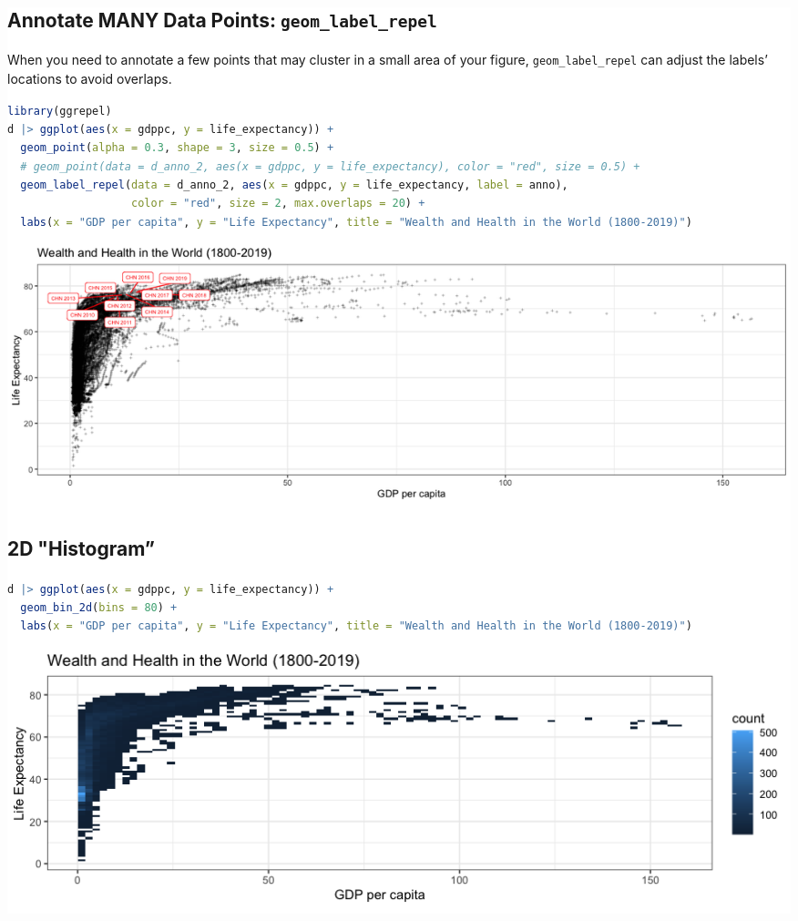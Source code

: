 ## Annotate MANY Data Points: `geom_label_repel`

When you need to annotate a few points that may cluster in a small area
of your figure, `geom_label_repel` can adjust the labels’ locations to
avoid overlaps.

``` r
library(ggrepel)
d |> ggplot(aes(x = gdppc, y = life_expectancy)) +
  geom_point(alpha = 0.3, shape = 3, size = 0.5) +
  # geom_point(data = d_anno_2, aes(x = gdppc, y = life_expectancy), color = "red", size = 0.5) +
  geom_label_repel(data = d_anno_2, aes(x = gdppc, y = life_expectancy, label = anno), 
                   color = "red", size = 2, max.overlaps = 20) +
  labs(x = "GDP per capita", y = "Life Expectancy", title = "Wealth and Health in the World (1800-2019)")
```

![](README_files/figure-markdown_github/unnamed-chunk-30-1.png)

## 2D "Histogram”

``` r
d |> ggplot(aes(x = gdppc, y = life_expectancy)) +
  geom_bin_2d(bins = 80) +
  labs(x = "GDP per capita", y = "Life Expectancy", title = "Wealth and Health in the World (1800-2019)")
```

![](README_files/figure-markdown_github/unnamed-chunk-31-1.png)
